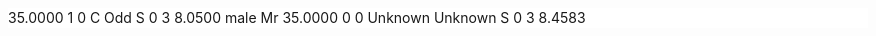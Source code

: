 <td style="text-align:right;">
35.0000
</td>
<td style="text-align:right;">
1
</td>
<td style="text-align:right;">
0
</td>
<td style="text-align:left;">
C
</td>
<td style="text-align:left;">
Odd
</td>
<td style="text-align:left;">
S
</td>
</tr>
<tr>
<td style="text-align:left;">
0
</td>
<td style="text-align:right;">
3
</td>
<td style="text-align:right;">
8.0500
</td>
<td style="text-align:left;">
male
</td>
<td style="text-align:left;">
Mr
</td>
<td style="text-align:right;">
35.0000
</td>
<td style="text-align:right;">
0
</td>
<td style="text-align:right;">
0
</td>
<td style="text-align:left;">
Unknown
</td>
<td style="text-align:left;">
Unknown
</td>
<td style="text-align:left;">
S
</td>
</tr>
<tr>
<td style="text-align:left;">
0
</td>
<td style="text-align:right;">
3
</td>
<td style="text-align:right;">
8.4583
</td>